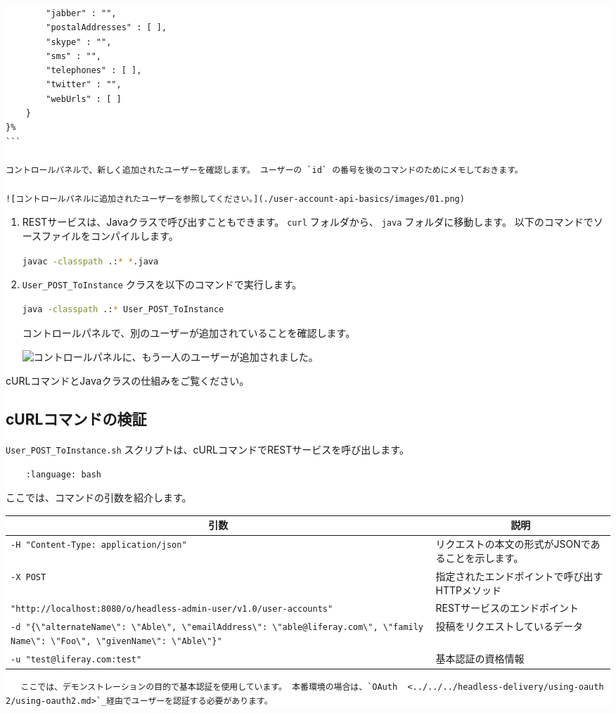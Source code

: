             "jabber" : "",
            "postalAddresses" : [ ],
            "skype" : "",
            "sms" : "",
            "telephones" : [ ],
            "twitter" : "",
            "webUrls" : [ ]
        }
    }%   
    ```

    コントロールパネルで、新しく追加されたユーザーを確認します。 ユーザーの `id` の番号を後のコマンドのためにメモしておきます。

    ![コントロールパネルに追加されたユーザーを参照してください。](./user-account-api-basics/images/01.png)

1. RESTサービスは、Javaクラスで呼び出すこともできます。 `curl` フォルダから、 `java` フォルダに移動します。 以下のコマンドでソースファイルをコンパイルします。

    ```bash
    javac -classpath .:* *.java
    ```

1. `User_POST_ToInstance` クラスを以下のコマンドで実行します。

    ```bash
    java -classpath .:* User_POST_ToInstance
    ```

    コントロールパネルで、別のユーザーが追加されていることを確認します。

    ![コントロールパネルに、もう一人のユーザーが追加されました。](user-account-api-basics/images/02.png)

cURLコマンドとJavaクラスの仕組みをご覧ください。

## cURLコマンドの検証

`User_POST_ToInstance.sh` スクリプトは、cURLコマンドでRESTサービスを呼び出します。

```{literalinclude} ./user-account-api-basics/resources/liferay-y6q4.zip/curl/User_POST_ToInstance.sh
    :language: bash
```

ここでは、コマンドの引数を紹介します。

| 引数                                                                                                                                             | 説明                          |
| ---------------------------------------------------------------------------------------------------------------------------------------------- | --------------------------- |
| `-H "Content-Type: application/json"`                                                                                                          | リクエストの本文の形式がJSONであることを示します。 |
| `-X POST`                                                                                                                                      | 指定されたエンドポイントで呼び出すHTTPメソッド   |
| `"http://localhost:8080/o/headless-admin-user/v1.0/user-accounts"`                                                                             | RESTサービスのエンドポイント            |
| `-d "{\"alternateName\": \"Able\", \"emailAddress\": \"able@liferay.com\", \"familyName\": \"Foo\", \"givenName\": \"Able\"}"` | 投稿をリクエストしているデータ             |
| `-u "test@liferay.com:test"`                                                                                                                   | 基本認証の資格情報                   |

```note::
   ここでは、デモンストレーションの目的で基本認証を使用しています。 本番環境の場合は、`OAuth  <../../../headless-delivery/using-oauth2/using-oauth2.md>`_経由でユーザーを認証する必要があります。
```

